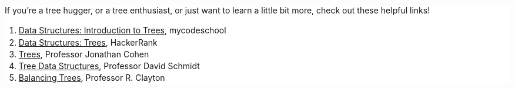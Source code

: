 If you’re a tree hugger, or a tree enthusiast, or just want to learn a little bit more, check out these helpful links!

1. [Data Structures: Introduction to Trees](https://www.youtube.com/watch?v=qH6yxkw0u78&vl=en), mycodeschool
2. [Data Structures: Trees](https://www.youtube.com/watch?v=oSWTXtMglKE), HackerRank
3. [Trees](http://www.cs.jhu.edu/~cohen/CS226/Lectures/Trees.pdf), Professor Jonathan Cohen
4. [Tree Data Structures](http://people.cs.ksu.edu/~schmidt/300s05/Lectures/Week7b.html), Professor David Schmidt
5. [Balancing Trees](http://bluehawk.monmouth.edu/rclayton/web-pages/s10-305-503/baltrees.html), Professor R. Clayton